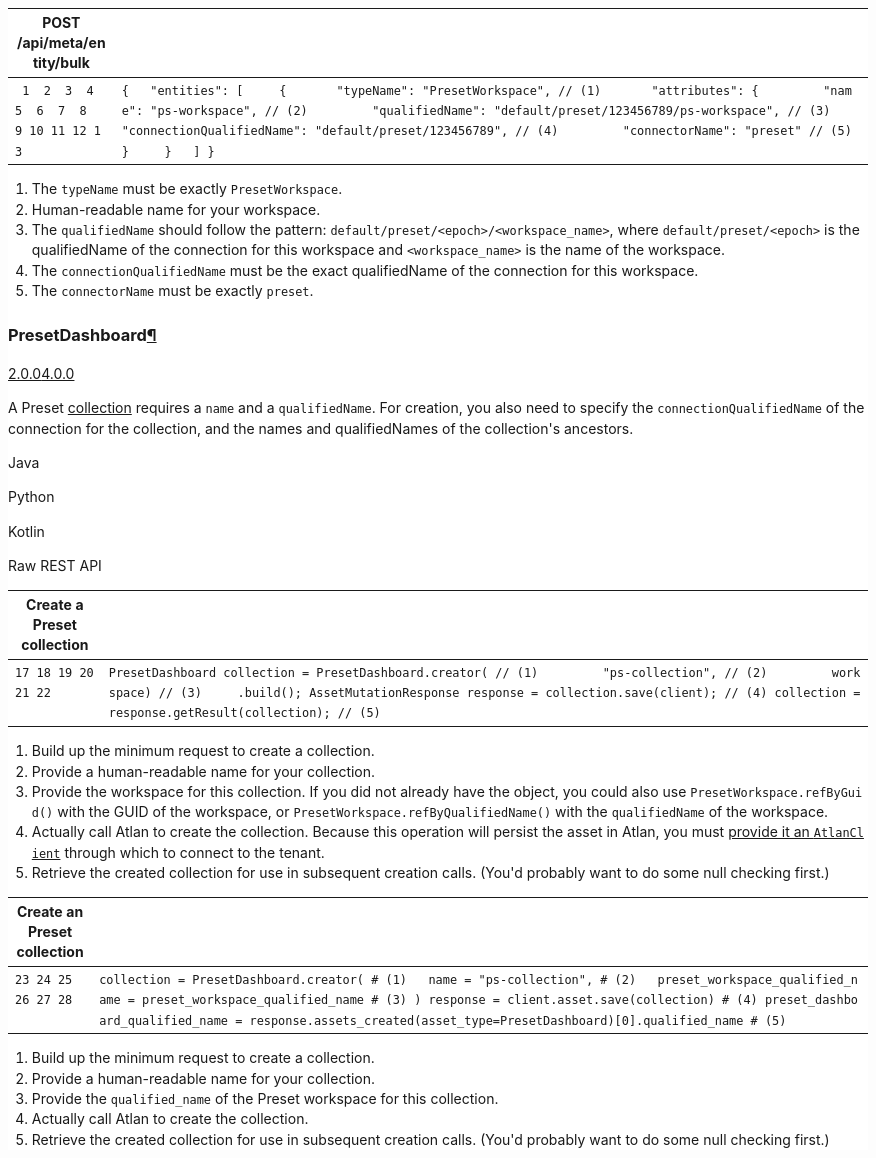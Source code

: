 | POST /api/meta/entity/bulk | |
| --- | --- |
| ```  1  2  3  4  5  6  7  8  9 10 11 12 13 ``` | ``` {   "entities": [     {       "typeName": "PresetWorkspace", // (1)       "attributes": {         "name": "ps-workspace", // (2)         "qualifiedName": "default/preset/123456789/ps-workspace", // (3)         "connectionQualifiedName": "default/preset/123456789", // (4)         "connectorName": "preset" // (5)       }     }   ] }  ``` |

1. The `typeName` must be exactly `PresetWorkspace`.
2. Human\-readable name for your workspace.
3. The `qualifiedName` should follow the pattern: `default/preset/<epoch>/<workspace_name>`, where `default/preset/<epoch>` is the qualifiedName of the connection for this workspace and `<workspace_name>` is the name of the workspace.
4. The `connectionQualifiedName` must be the exact qualifiedName of the connection for this workspace.
5. The `connectorName` must be exactly `preset`.

### PresetDashboard[¶](#presetdashboard "Permanent link")

[2\.0\.0](https://github.com/atlanhq/atlan-python/releases/tag/2.0.0 "Minimum version")[4\.0\.0](https://github.com/atlanhq/atlan-java/releases/tag/v4.0.0 "Minimum version")

A Preset [collection](../../../models/entities/presetdashboard/) requires a `name` and a `qualifiedName`. For creation, you also need to specify the `connectionQualifiedName` of the connection for the collection, and the names and qualifiedNames of the collection's ancestors.

Java

Python

Kotlin

Raw REST API

| Create a Preset collection | |
| --- | --- |
| ``` 17 18 19 20 21 22 ``` | ``` PresetDashboard collection = PresetDashboard.creator( // (1)         "ps-collection", // (2)         workspace) // (3)     .build(); AssetMutationResponse response = collection.save(client); // (4) collection = response.getResult(collection); // (5)  ``` |

1. Build up the minimum request to create a collection.
2. Provide a human\-readable name for your collection.
3. Provide the workspace for this collection. If you did not already have the object, you could also use `PresetWorkspace.refByGuid()` with the GUID of the workspace, or `PresetWorkspace.refByQualifiedName()` with the `qualifiedName` of the workspace.
4. Actually call Atlan to create the collection. Because this operation will persist the asset in Atlan, you must [provide it an `AtlanClient`](../../../sdks/java/#configure-the-sdk) through which to connect to the tenant.
5. Retrieve the created collection for use in subsequent creation calls. (You'd probably want to do some null checking first.)

| Create an Preset collection | |
| --- | --- |
| ``` 23 24 25 26 27 28 ``` | ``` collection = PresetDashboard.creator( # (1)   name = "ps-collection", # (2)   preset_workspace_qualified_name = preset_workspace_qualified_name # (3) ) response = client.asset.save(collection) # (4) preset_dashboard_qualified_name = response.assets_created(asset_type=PresetDashboard)[0].qualified_name # (5)  ``` |

1. Build up the minimum request to create a collection.
2. Provide a human\-readable name for your collection.
3. Provide the `qualified_name` of the Preset workspace for this collection.
4. Actually call Atlan to create the collection.
5. Retrieve the created collection for use in subsequent creation calls. (You'd probably want to do some null checking first.)
